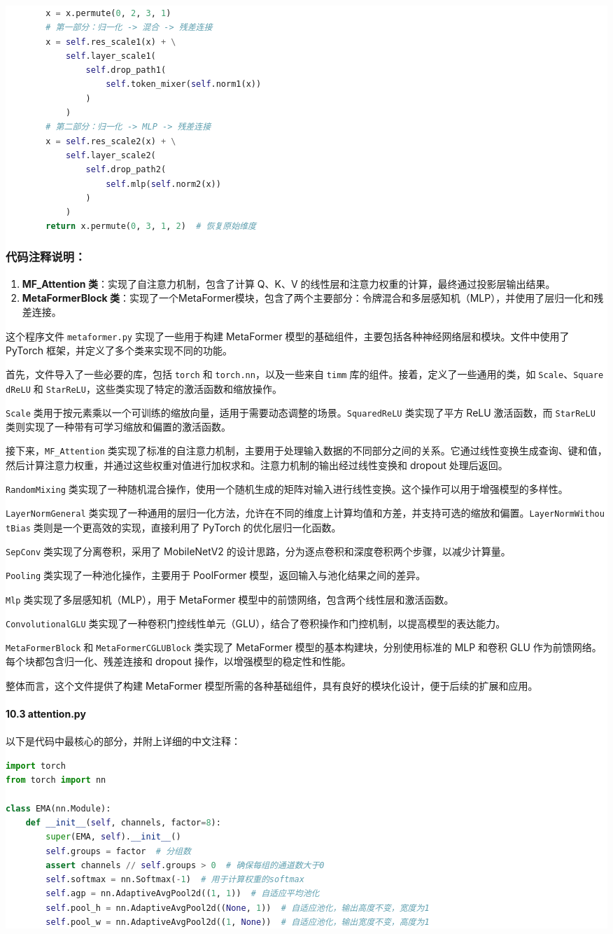 ```python
        x = x.permute(0, 2, 3, 1)
        # 第一部分：归一化 -> 混合 -> 残差连接
        x = self.res_scale1(x) + \
            self.layer_scale1(
                self.drop_path1(
                    self.token_mixer(self.norm1(x))
                )
            )
        # 第二部分：归一化 -> MLP -> 残差连接
        x = self.res_scale2(x) + \
            self.layer_scale2(
                self.drop_path2(
                    self.mlp(self.norm2(x))
                )
            )
        return x.permute(0, 3, 1, 2)  # 恢复原始维度
```

### 代码注释说明：
1. **MF_Attention 类**：实现了自注意力机制，包含了计算 Q、K、V 的线性层和注意力权重的计算，最终通过投影层输出结果。
2. **MetaFormerBlock 类**：实现了一个MetaFormer模块，包含了两个主要部分：令牌混合和多层感知机（MLP），并使用了层归一化和残差连接。

这个程序文件 `metaformer.py` 实现了一些用于构建 MetaFormer 模型的基础组件，主要包括各种神经网络层和模块。文件中使用了 PyTorch 框架，并定义了多个类来实现不同的功能。

首先，文件导入了一些必要的库，包括 `torch` 和 `torch.nn`，以及一些来自 `timm` 库的组件。接着，定义了一些通用的类，如 `Scale`、`SquaredReLU` 和 `StarReLU`，这些类实现了特定的激活函数和缩放操作。

`Scale` 类用于按元素乘以一个可训练的缩放向量，适用于需要动态调整的场景。`SquaredReLU` 类实现了平方 ReLU 激活函数，而 `StarReLU` 类则实现了一种带有可学习缩放和偏置的激活函数。

接下来，`MF_Attention` 类实现了标准的自注意力机制，主要用于处理输入数据的不同部分之间的关系。它通过线性变换生成查询、键和值，然后计算注意力权重，并通过这些权重对值进行加权求和。注意力机制的输出经过线性变换和 dropout 处理后返回。

`RandomMixing` 类实现了一种随机混合操作，使用一个随机生成的矩阵对输入进行线性变换。这个操作可以用于增强模型的多样性。

`LayerNormGeneral` 类实现了一种通用的层归一化方法，允许在不同的维度上计算均值和方差，并支持可选的缩放和偏置。`LayerNormWithoutBias` 类则是一个更高效的实现，直接利用了 PyTorch 的优化层归一化函数。

`SepConv` 类实现了分离卷积，采用了 MobileNetV2 的设计思路，分为逐点卷积和深度卷积两个步骤，以减少计算量。

`Pooling` 类实现了一种池化操作，主要用于 PoolFormer 模型，返回输入与池化结果之间的差异。

`Mlp` 类实现了多层感知机（MLP），用于 MetaFormer 模型中的前馈网络，包含两个线性层和激活函数。

`ConvolutionalGLU` 类实现了一种卷积门控线性单元（GLU），结合了卷积操作和门控机制，以提高模型的表达能力。

`MetaFormerBlock` 和 `MetaFormerCGLUBlock` 类实现了 MetaFormer 模型的基本构建块，分别使用标准的 MLP 和卷积 GLU 作为前馈网络。每个块都包含归一化、残差连接和 dropout 操作，以增强模型的稳定性和性能。

整体而言，这个文件提供了构建 MetaFormer 模型所需的各种基础组件，具有良好的模块化设计，便于后续的扩展和应用。

#### 10.3 attention.py

以下是代码中最核心的部分，并附上详细的中文注释：

```python
import torch
from torch import nn

class EMA(nn.Module):
    def __init__(self, channels, factor=8):
        super(EMA, self).__init__()
        self.groups = factor  # 分组数
        assert channels // self.groups > 0  # 确保每组的通道数大于0
        self.softmax = nn.Softmax(-1)  # 用于计算权重的softmax
        self.agp = nn.AdaptiveAvgPool2d((1, 1))  # 自适应平均池化
        self.pool_h = nn.AdaptiveAvgPool2d((None, 1))  # 自适应池化，输出高度不变，宽度为1
        self.pool_w = nn.AdaptiveAvgPool2d((1, None))  # 自适应池化，输出宽度不变，高度为1
```